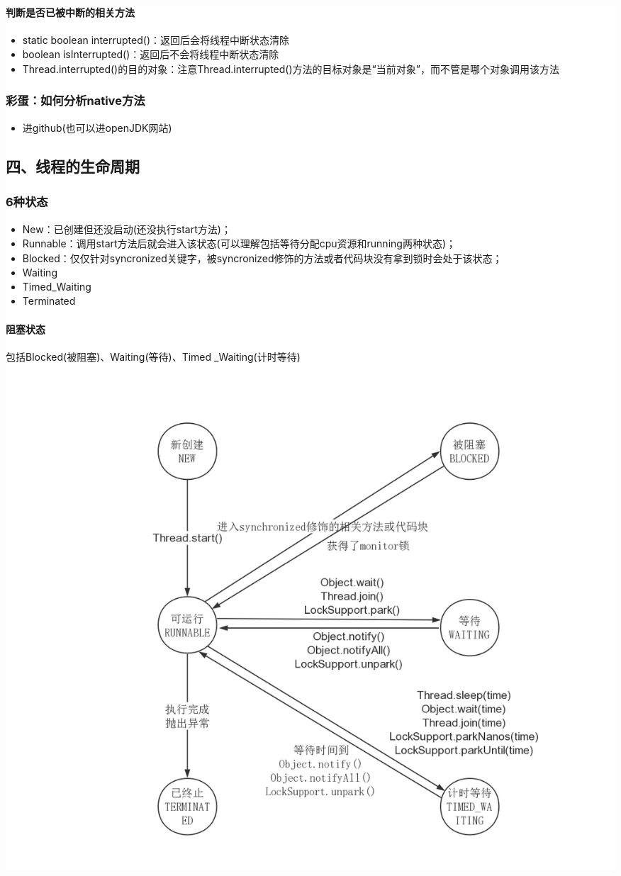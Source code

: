 

#### 判断是否已被中断的相关方法

* static boolean interrupted()：返回后会将线程中断状态清除
* boolean isInterrupted()：返回后不会将线程中断状态清除
* Thread.interrupted()的目的对象：注意Thread.interrupted()方法的目标对象是“当前对象”，而不管是哪个对象调用该方法

### 彩蛋：如何分析native方法

* 进github(也可以进openJDK网站)



## 四、线程的生命周期

### 6种状态

* New：已创建但还没启动(还没执行start方法)；
* Runnable：调用start方法后就会进入该状态(可以理解包括等待分配cpu资源和running两种状态)；
* Blocked：仅仅针对syncronized关键字，被syncronized修饰的方法或者代码块没有拿到锁时会处于该状态；
* Waiting
* Timed_Waiting
* Terminated

#### 阻塞状态

包括Blocked(被阻塞)、Waiting(等待)、Timed _Waiting(计时等待)

![å¾çæè¿°](课件\java_concurrency_core\课程资料\线程的6种状态.jpg)
